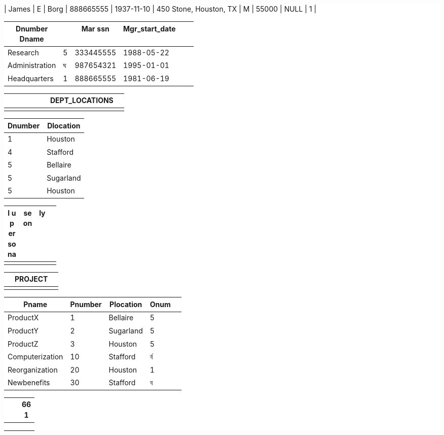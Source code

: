 | James    | E     | Borg    | 888665555 | 1937-11-10 | 450 Stone, Houston, TX   | M   | 55000  | NULL      | 1   |

| Dnumber<br>Dname |   | Mar ssn   | Mgr_start_date |  |  |
|------------------|---|-----------|----------------|--|--|
| Research         | 5 | 333445555 | 1988-05-22     |  |  |
| Administration   | ঘ | 987654321 | 1995-01-01     |  |  |
| Headquarters     | 1 | 888665555 | 1981-06-19     |  |  |

|  |  |  |  |  |  | DEPT_LOCATIONS |  |
|--|--|--|--|--|--|----------------|--|
|  |  |  |  |  |  |                |  |

| Dnumber | Dlocation |
|---------|-----------|
| 1       | Houston   |
| 4       | Stafford  |
| 5       | Bellaire  |
| 5       | Sugarland |
| 5       | Houston   |

| l u<br>p<br>er<br>so<br>na | se<br>on | ly |  |
|----------------------------|----------|----|--|
|                            |          |    |  |

|  | PROJECT |  |
|--|---------|--|
|  |         |  |

| Pname           | Pnumber | Plocation | Onum |  |
|-----------------|---------|-----------|------|--|
| ProductX        | 1       | Bellaire  | 5    |  |
| ProductY        | 2       | Sugarland | 5    |  |
| ProductZ        | 3       | Houston   | 5    |  |
| Computerization | 10      | Stafford  | র্ব  |  |
| Reorganization  | 20      | Houston   | 1    |  |
| Newbenefits     | 30      | Stafford  | ব    |  |

|  |  | 66<br>1 |
|--|--|---------|
|  |  |         |
|  |  |         |
|  |  |         |

